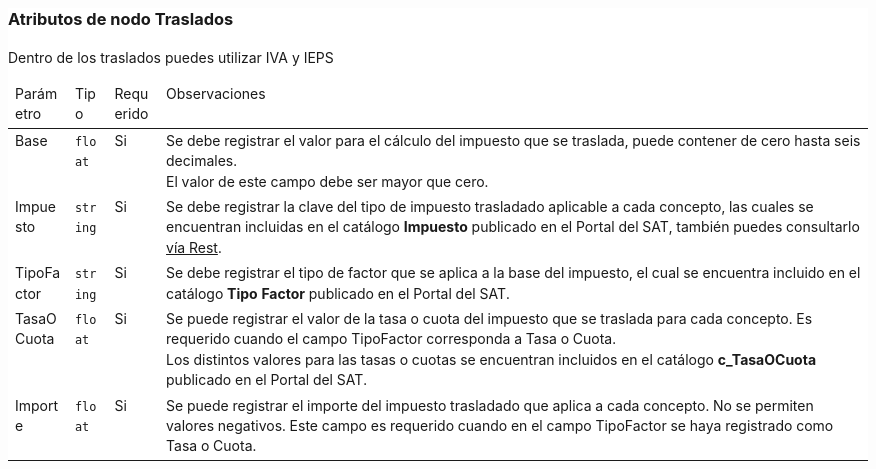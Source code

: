 ### Atributos de nodo Traslados

Dentro de los traslados puedes utilizar IVA y IEPS

<table>
    <thead>
        <tr>
            <td> Parámetro </td>
            <td> Tipo </td>
            <td> Requerido </td>   
            <td> Observaciones </td> 
        </tr>
    </thead>
    <tbody>
        <tr>
            <td> Base </td>
            <td> <code>float</code> </td>   
            <td> Si </td>
            <td> Se debe registrar el valor para el cálculo del impuesto que se traslada, puede contener de cero hasta seis decimales. <br> El valor de este campo debe ser mayor que cero.</td>
        </tr>
        <tr>
            <td> Impuesto </td>
            <td> <code>string</code> </td>   
            <td> Si </td>
            <td> Se debe registrar la clave del tipo de impuesto trasladado aplicable a cada concepto, las cuales se encuentran incluidas en el catálogo <b>Impuesto</b> publicado en el Portal del SAT,  también puedes consultarlo <a href="#Catalogos/impuestos"> vía Rest</a>.</td>
        </tr>
        <tr>
            <td> TipoFactor </td>
            <td> <code>string</code> </td>   
            <td> Si </td>
            <td> Se debe registrar el tipo de factor que se aplica a la base del impuesto, el cual se encuentra incluido en el catálogo <b>Tipo Factor</b> publicado en el Portal del SAT.</td>
        </tr>
        <tr>
            <td> TasaOCuota </td>
            <td> <code>float</code> </td>   
            <td> Si </td>
            <td> Se puede registrar el valor de la tasa o cuota del impuesto que se traslada para cada concepto. Es requerido cuando el campo TipoFactor corresponda a Tasa o Cuota. <br> Los distintos valores para las tasas o cuotas se encuentran incluidos en el catálogo <b>c_TasaOCuota</b> publicado en el Portal del SAT.</td>
        </tr>
        <tr>
            <td> Importe </td>
            <td> <code>float</code> </td>   
            <td> Si </td>
            <td> Se puede registrar el importe del impuesto trasladado que aplica a cada concepto. No se permiten valores negativos. Este campo es requerido cuando en el campo TipoFactor se haya registrado como Tasa o Cuota.</td>
        </tr>
    </tbody>
</table>

